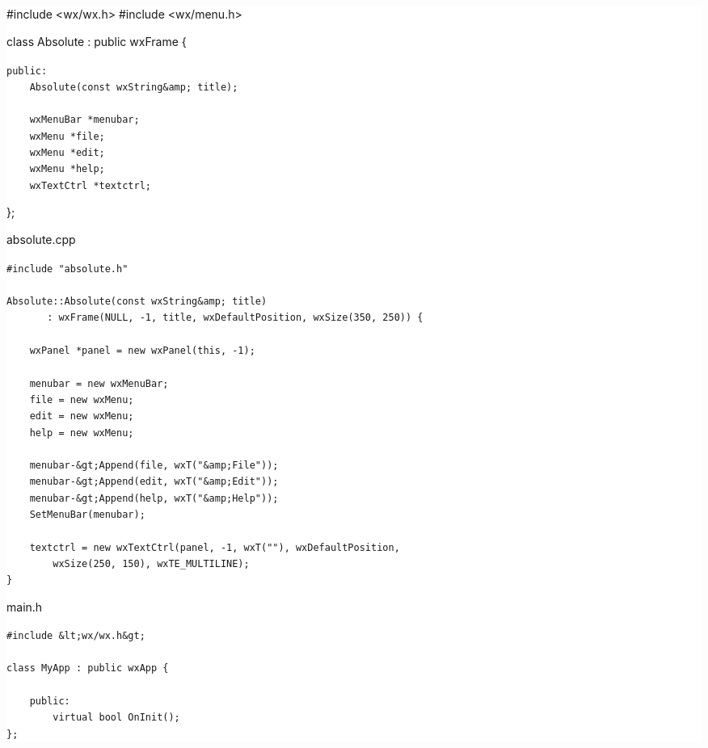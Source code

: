 #include &lt;wx/wx.h&gt;
#include &lt;wx/menu.h&gt;

class Absolute : public wxFrame {

    public:
        Absolute(const wxString&amp; title);

        wxMenuBar *menubar;
        wxMenu *file;
        wxMenu *edit;
        wxMenu *help;
        wxTextCtrl *textctrl;
};

absolute.cpp
  

```
#include "absolute.h"

Absolute::Absolute(const wxString&amp; title)
       : wxFrame(NULL, -1, title, wxDefaultPosition, wxSize(350, 250)) {
 
    wxPanel *panel = new wxPanel(this, -1);

    menubar = new wxMenuBar;
    file = new wxMenu;
    edit = new wxMenu;
    help = new wxMenu;

    menubar-&gt;Append(file, wxT("&amp;File"));
    menubar-&gt;Append(edit, wxT("&amp;Edit"));
    menubar-&gt;Append(help, wxT("&amp;Help"));
    SetMenuBar(menubar);

    textctrl = new wxTextCtrl(panel, -1, wxT(""), wxDefaultPosition,
        wxSize(250, 150), wxTE_MULTILINE);
}

```

main.h
  

```
#include &lt;wx/wx.h&gt;

class MyApp : public wxApp {
  
    public:
        virtual bool OnInit();
};

```
